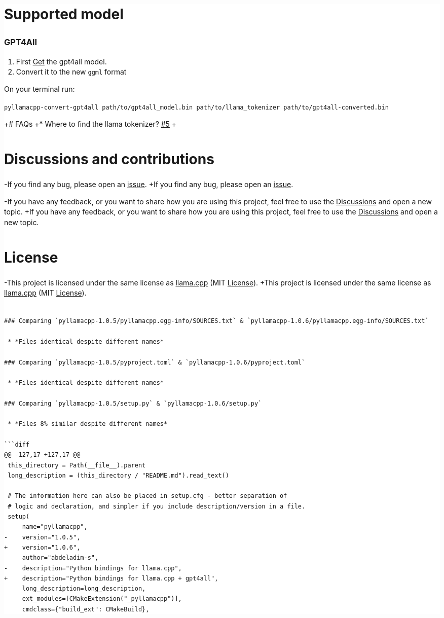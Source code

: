  # Supported model
 
 ### GPT4All
 1. First [Get](https://github.com/nomic-ai/gpt4all#try-it-yourself) the gpt4all model.
 2. Convert it to the new `ggml` format
 
 On your terminal run: 
 ```shell
 pyllamacpp-convert-gpt4all path/to/gpt4all_model.bin path/to/llama_tokenizer path/to/gpt4all-converted.bin
 ```
 
+# FAQs
+* Where to find the llama tokenizer? [#5](https://github.com/nomic-ai/pyllamacpp/issues/5)
+
 # Discussions and contributions
-If you find any bug, please open an [issue](https://github.com/abdeladim-s/pyllamacpp/issues).
+If you find any bug, please open an [issue](https://github.com/nomic-ai/pyllamacpp/issues).
 
-If you have any feedback, or you want to share how you are using this project, feel free to use the [Discussions](https://github.com/abdeladim-s/pyllamacpp/discussions) and open a new topic.
+If you have any feedback, or you want to share how you are using this project, feel free to use the [Discussions](https://github.com/nomic-ai/pyllamacpp/discussions) and open a new topic.
 
 # License
 
-This project is licensed under the same license as [llama.cpp](https://github.com/ggerganov/whisper.cpp/blob/master/LICENSE) (MIT  [License](./LICENSE)).
+This project is licensed under the same license as [llama.cpp](https://github.com/ggerganov/llama.cpp/blob/master/LICENSE) (MIT  [License](./LICENSE)).
```

### Comparing `pyllamacpp-1.0.5/pyllamacpp.egg-info/SOURCES.txt` & `pyllamacpp-1.0.6/pyllamacpp.egg-info/SOURCES.txt`

 * *Files identical despite different names*

### Comparing `pyllamacpp-1.0.5/pyproject.toml` & `pyllamacpp-1.0.6/pyproject.toml`

 * *Files identical despite different names*

### Comparing `pyllamacpp-1.0.5/setup.py` & `pyllamacpp-1.0.6/setup.py`

 * *Files 8% similar despite different names*

```diff
@@ -127,17 +127,17 @@
 this_directory = Path(__file__).parent
 long_description = (this_directory / "README.md").read_text()
 
 # The information here can also be placed in setup.cfg - better separation of
 # logic and declaration, and simpler if you include description/version in a file.
 setup(
     name="pyllamacpp",
-    version="1.0.5",
+    version="1.0.6",
     author="abdeladim-s",
-    description="Python bindings for llama.cpp",
+    description="Python bindings for llama.cpp + gpt4all",
     long_description=long_description,
     ext_modules=[CMakeExtension("_pyllamacpp")],
     cmdclass={"build_ext": CMakeBuild},
```

 [//]: # ([![Wheels]&#40;https://github.com/abdeladim-s/pyllamacpp/actions/workflows/wheels.yml/badge.svg?branch=main&event=push&#41;]&#40;https://github.com/abdeladim-s/pyllamacpp/actions/workflows/wheels.yml&#41;)
 [//]: # ([![Wheels-windows-mac]&#40;https://github.com/abdeladim-s/pyllamacpp/actions/workflows/wheels-windows_mac.yml/badge.svg&#41;]&#40;https://github.com/abdeladim-s/pyllamacpp/actions/workflows/wheels-windows_mac.yml&#41;)
 [//]: # ([![Wheels]&#40;https://github.com/abdeladim-s/pyllamacpp/actions/workflows/wheels.yml/badge.svg?branch=main&event=push&#41;]&#40;https://github.com/abdeladim-s/pyllamacpp/actions/workflows/wheels.yml&#41;)
 [//]: # ([![Wheels-windows-mac]&#40;https://github.com/abdeladim-s/pyllamacpp/actions/workflows/wheels-windows_mac.yml/badge.svg&#41;]&#40;https://github.com/abdeladim-s/pyllamacpp/actions/workflows/wheels-windows_mac.yml&#41;)
 [//]: # ([![Wheels]&#40;https://github.com/abdeladim-s/pyllamacpp/actions/workflows/wheels.yml/badge.svg?branch=main&event=push&#41;]&#40;https://github.com/abdeladim-s/pyllamacpp/actions/workflows/wheels.yml&#41;)
 [//]: # ([![Wheels-windows-mac]&#40;https://github.com/abdeladim-s/pyllamacpp/actions/workflows/wheels-windows_mac.yml/badge.svg&#41;]&#40;https://github.com/abdeladim-s/pyllamacpp/actions/workflows/wheels-windows_mac.yml&#41;)